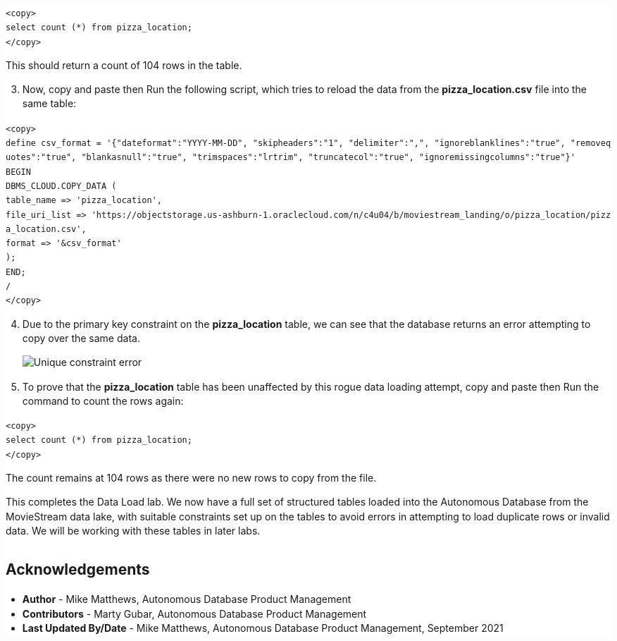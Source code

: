 ```
<copy>
select count (*) from pizza_location;
</copy>
```

This should return a count of 104 rows in the table.

3. Now, copy and paste then Run the following script, which tries to reload the data from the **pizza_location.csv** file into the same table:

```
<copy>
define csv_format = '{"dateformat":"YYYY-MM-DD", "skipheaders":"1", "delimiter":",", "ignoreblanklines":"true", "removequotes":"true", "blankasnull":"true", "trimspaces":"lrtrim", "truncatecol":"true", "ignoremissingcolumns":"true"}'
BEGIN
DBMS_CLOUD.COPY_DATA (
table_name => 'pizza_location',
file_uri_list => 'https://objectstorage.us-ashburn-1.oraclecloud.com/n/c4u04/b/moviestream_landing/o/pizza_location/pizza_location.csv',
format => '&csv_format'
);
END;
/
</copy>
```

4. Due to the primary key constraint on the **pizza_location** table, we can see that the database returns an error attempting to copy over the same data.

    ![Unique constraint error](images/constrainterror.png)

5. To prove that the **pizza_location** table has been unaffected by this rogue data loading attempt, copy and paste then Run the command to count the rows again:

```
<copy>
select count (*) from pizza_location;
</copy>
```

The count remains at 104 rows as there were no new rows to copy from the file.

This completes the Data Load lab. We now have a full set of structured tables loaded into the Autonomous Database from the MovieStream data lake, with suitable constraints set up on the tables to avoid errors in attempting to load duplicate rows or invalid data. We will be working with these tables in later labs.

## Acknowledgements

* **Author** - Mike Matthews, Autonomous Database Product Management
* **Contributors** -  Marty Gubar, Autonomous Database Product Management
* **Last Updated By/Date** - Mike Matthews, Autonomous Database Product Management, September 2021

